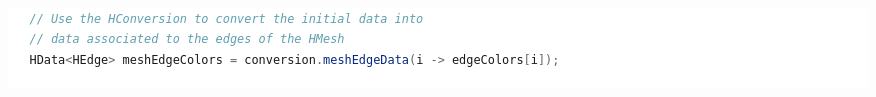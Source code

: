 ```java
   // Use the HConversion to convert the initial data into 
   // data associated to the edges of the HMesh   
   HData<HEdge> meshEdgeColors = conversion.meshEdgeData(i -> edgeColors[i]);
   
```

